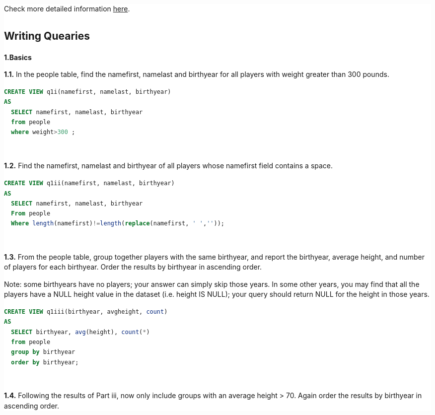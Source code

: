 Check more detailed information [here](http://www.seanlahman.com/files/database/readme2017.txt).

## Writing Quearies

**1.Basics**

**1.1.**
In the people table, find the namefirst, namelast and birthyear for all players with weight greater than 300 pounds.

```sql
CREATE VIEW q1i(namefirst, namelast, birthyear)
AS
  SELECT namefirst, namelast, birthyear
  from people
  where weight>300 ;
  ```

<img src="{{ site.url }}{{ site.baseurl }}/images/sql/1.png" alt="">

**1.2.**
Find the namefirst, namelast and birthyear of all players whose namefirst field contains a space.

```sql
CREATE VIEW q1ii(namefirst, namelast, birthyear)
AS
  SELECT namefirst, namelast, birthyear
  From people
  Where length(namefirst)!=length(replace(namefirst, ' ',''));
```

<img src="{{ site.url }}{{ site.baseurl }}/images/sql/2.png" alt="">

**1.3.**
From the people table, group together players with the same birthyear, and report the birthyear, average height, and number of players for each birthyear. Order the results by birthyear in ascending order.  

Note: some birthyears have no players; your answer can simply skip those years. In some other years, you may find that all the players have a NULL height value in the dataset (i.e. height IS NULL); your query should return NULL for the height in those years.

```sql
CREATE VIEW q1iii(birthyear, avgheight, count)
AS
  SELECT birthyear, avg(height), count(*)
  from people
  group by birthyear
  order by birthyear;
```
<img src="{{ site.url }}{{ site.baseurl }}/images/sql/3.png" alt="">

**1.4.**
Following the results of Part iii, now only include groups with an average height > 70. Again order the results by birthyear in ascending order.
